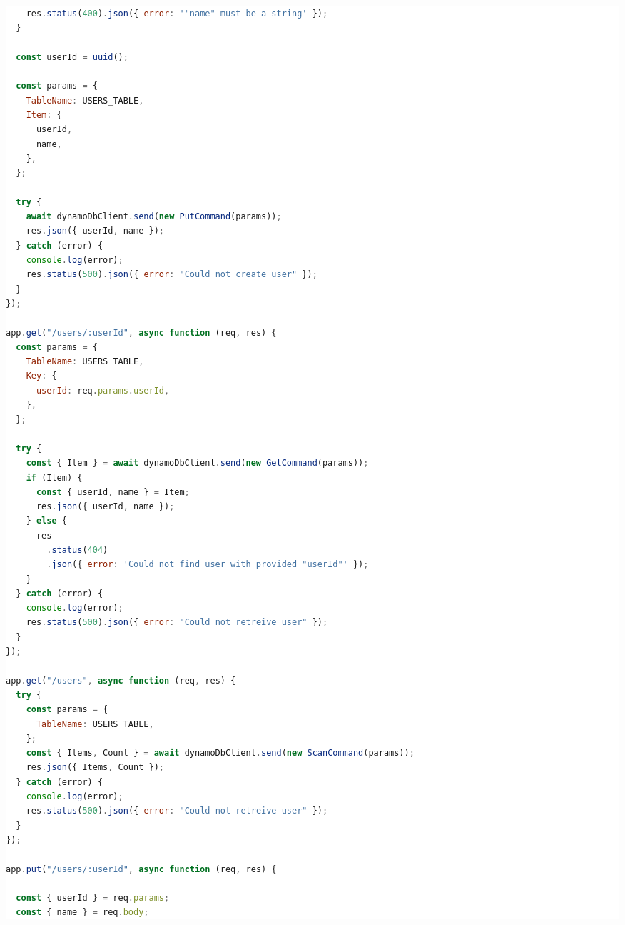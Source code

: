 ```javascript
    res.status(400).json({ error: '"name" must be a string' });
  }

  const userId = uuid();

  const params = {
    TableName: USERS_TABLE,
    Item: {
      userId,
      name,
    },
  };

  try {
    await dynamoDbClient.send(new PutCommand(params));
    res.json({ userId, name });
  } catch (error) {
    console.log(error);
    res.status(500).json({ error: "Could not create user" });
  }
});

app.get("/users/:userId", async function (req, res) {
  const params = {
    TableName: USERS_TABLE,
    Key: {
      userId: req.params.userId,
    },
  };

  try {
    const { Item } = await dynamoDbClient.send(new GetCommand(params));
    if (Item) {
      const { userId, name } = Item;
      res.json({ userId, name });
    } else {
      res
        .status(404)
        .json({ error: 'Could not find user with provided "userId"' });
    }
  } catch (error) {
    console.log(error);
    res.status(500).json({ error: "Could not retreive user" });
  }
});

app.get("/users", async function (req, res) {
  try {
    const params = {
      TableName: USERS_TABLE,
    };
    const { Items, Count } = await dynamoDbClient.send(new ScanCommand(params));
    res.json({ Items, Count });
  } catch (error) {
    console.log(error);
    res.status(500).json({ error: "Could not retreive user" });
  }
});

app.put("/users/:userId", async function (req, res) {

  const { userId } = req.params;
  const { name } = req.body;
```